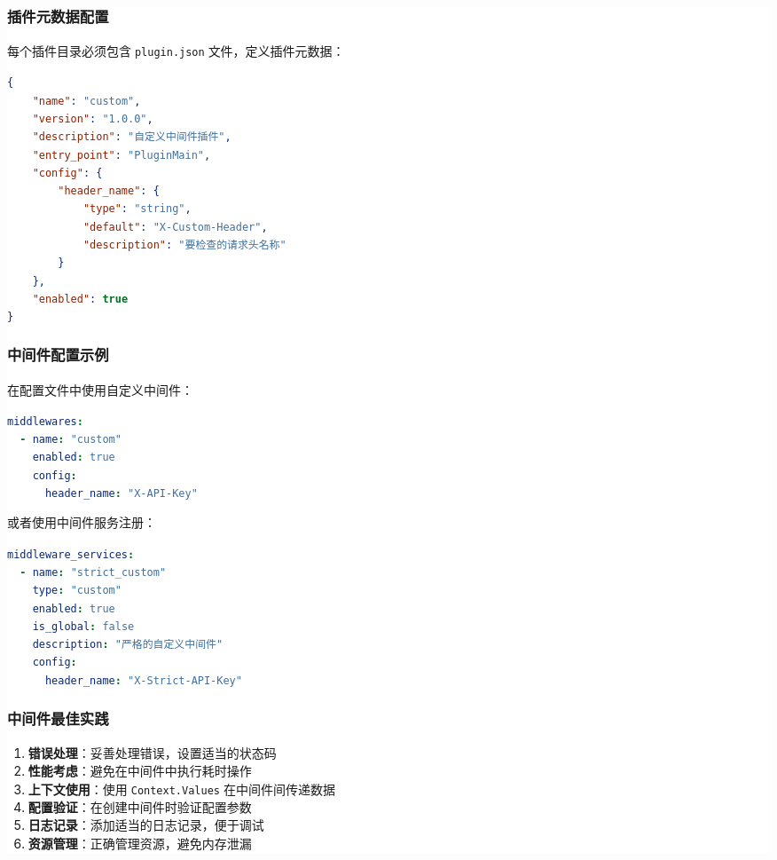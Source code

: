 ### 插件元数据配置

每个插件目录必须包含 `plugin.json` 文件，定义插件元数据：

```json
{
    "name": "custom",
    "version": "1.0.0",
    "description": "自定义中间件插件",
    "entry_point": "PluginMain",
    "config": {
        "header_name": {
            "type": "string",
            "default": "X-Custom-Header",
            "description": "要检查的请求头名称"
        }
    },
    "enabled": true
}
```

### 中间件配置示例

在配置文件中使用自定义中间件：

```yaml
middlewares:
  - name: "custom"
    enabled: true
    config:
      header_name: "X-API-Key"
```

或者使用中间件服务注册：

```yaml
middleware_services:
  - name: "strict_custom"
    type: "custom"
    enabled: true
    is_global: false
    description: "严格的自定义中间件"
    config:
      header_name: "X-Strict-API-Key"
```

### 中间件最佳实践

1. **错误处理**：妥善处理错误，设置适当的状态码
2. **性能考虑**：避免在中间件中执行耗时操作
3. **上下文使用**：使用 `Context.Values` 在中间件间传递数据
4. **配置验证**：在创建中间件时验证配置参数
5. **日志记录**：添加适当的日志记录，便于调试
6. **资源管理**：正确管理资源，避免内存泄漏
